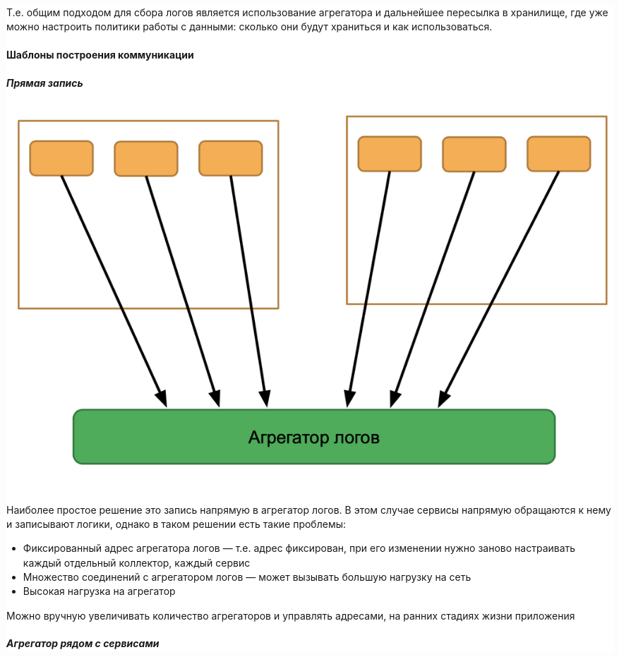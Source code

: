 Т.е. общим подходом для сбора логов является использование агрегатора и дальнейшее пересылка в хранилище, где уже можно настроить политики работы с данными: сколько они будут храниться и как использоваться.

#### Шаблоны построения коммуникации

##### Прямая запись

![](img/simple_write.png)

Наиболее простое решение это запись напрямую в агрегатор логов. В этом случае сервисы напрямую обращаются к нему и записывают логики, однако в таком решении есть такие проблемы:

* Фиксированный адрес агрегатора логов — т.е. адрес фиксирован, при его изменении нужно заново настраивать каждый отдельный коллектор, каждый сервис
* Множество соединений с агрегатором логов — может вызывать большую нагрузку на сеть
* Высокая нагрузка на агрегатор

Можно вручную увеличивать количество агрегаторов и управлять адресами, на ранних стадиях жизни приложения

##### Агрегатор рядом с сервисами
